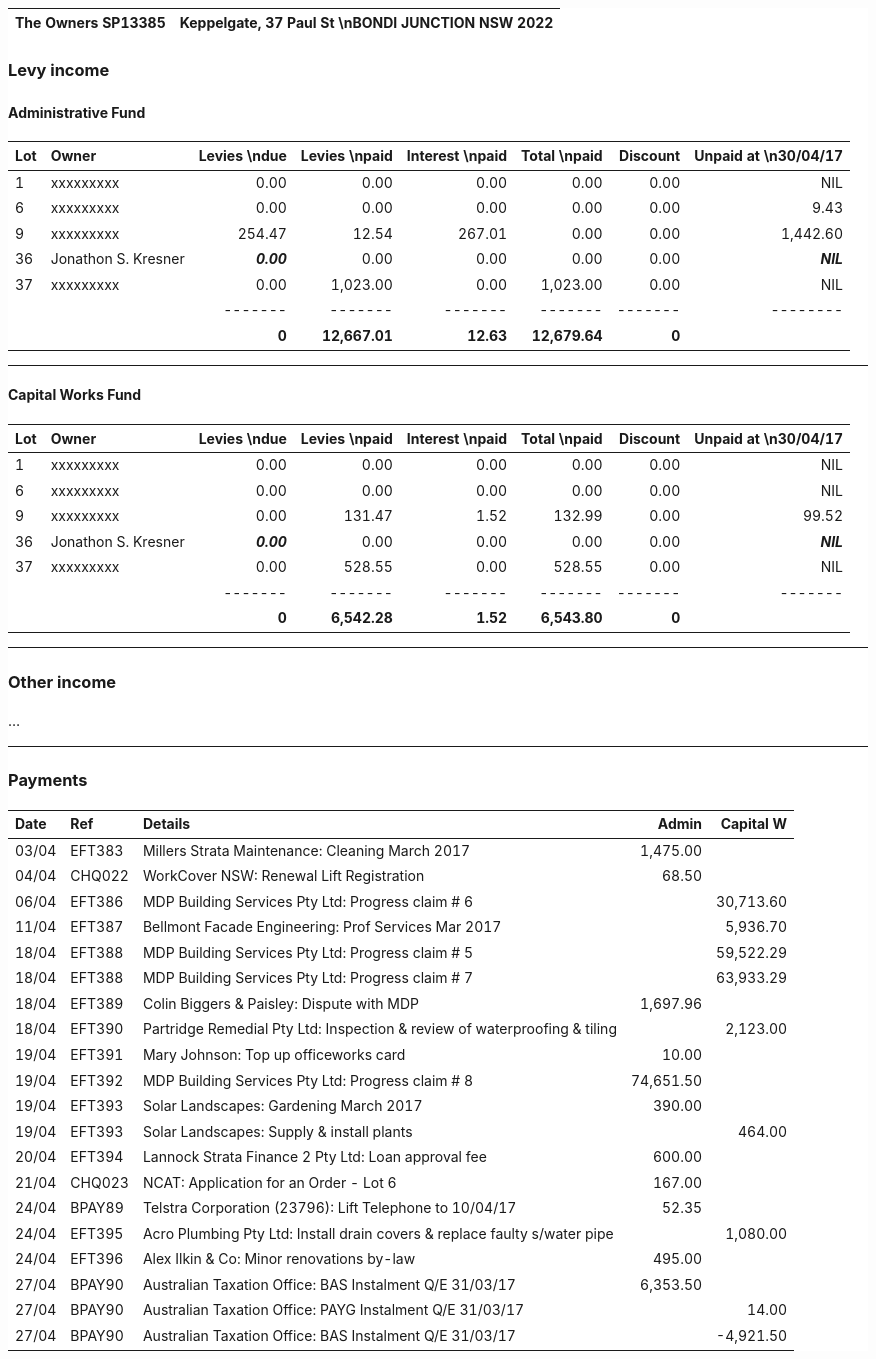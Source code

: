  **The Owners SP13385**  | Keppelgate, 37 Paul St  \\nBONDI JUNCTION NSW 2022     
:----------------------- | --------------------------------------------------:|

### Levy income
#### Administrative Fund
Lot | Owner | Levies  \\ndue | Levies  \\npaid | Interest  \\npaid | Total  \\npaid | Discount | Unpaid at  \\n30/04/17 
:--- |:--------- | --------:| -------:| -------:| -------:| -------:| --------:
 1   | xxxxxxxxx | 0.00     | 0.00    | 0.00    | 0.00   | 0.00    | NIL     
 6   | xxxxxxxxx | 0.00     | 0.00    | 0.00    | 0.00   | 0.00    | 9.43    
 9   | xxxxxxxxx | 254.47   | 12.54   | 267.01  | 0.00   | 0.00    | 1,442.60 
 36  | Jonathon S. Kresner | ***0.00*** | 0.00  | 0.00    | 0.00   | 0.00    | ***NIL*** 
 37  | xxxxxxxxx | 0.00    | 1,023.00 | 0.00    | 1,023.00 | 0.00  | NIL    
     |           | ------- | ------- | ------- | ------- | ------- | -------- 
     |           | **0** | **12,667.01** | **12.63**  | **12,679.64** | **0**    

- - -
#### Capital Works Fund
Lot | Owner     | Levies  \\ndue | Levies  \\npaid   | Interest  \\npaid | Total  \\npaid    | Discount | Unpaid at  \\n30/04/17 |
:--- |:--------- | -------:| -------:| -------:| -------:| -------:| --------:
 1   | xxxxxxxxx | 0.00    | 0.00    | 0.00    | 0.00    | 0.00    | NIL     
 6   | xxxxxxxxx | 0.00    | 0.00    | 0.00    | 0.00    | 0.00    | NIL     
 9   | xxxxxxxxx | 0.00    | 131.47  | 1.52    | 132.99  | 0.00    | 99.52   
 36  | Jonathon S. Kresner | ***0.00*** | 0.00 | 0.00    | 0.00    | 0.00    | ***NIL*** 
 37  | xxxxxxxxx | 0.00    | 528.55  | 0.00    | 528.55  | 0.00    | NIL     
     |           | ------- | ------- | ------- | ------- | ------- | ------- 
     |           |  **0** | **6,542.28** | **1.52** | **6,543.80** | **0**        

- - -
### Other income

 …

- - -
### Payments
Date  | Ref    | Details                         | Admin       | Capital W 
:---- |:------ |:------------------------------- | -----------:| -------------:
03/04 | EFT383 | Millers Strata Maintenance: Cleaning March 2017   | 1,475.00 |   
04/04 | CHQ022 | WorkCover NSW: Renewal Lift Registration          | 68.50 |      
06/04 | EFT386 | MDP Building Services Pty Ltd: Progress claim # 6 | | 30,713.60 
11/04 | EFT387 | Bellmont Facade Engineering: Prof Services Mar 2017 | | 5,936.70 
18/04 | EFT388 | MDP Building Services Pty Ltd: Progress claim # 5 | | 59,522.29 
18/04 | EFT388 | MDP Building Services Pty Ltd: Progress claim # 7 | | 63,933.29 
18/04 | EFT389 | Colin Biggers & Paisley: Dispute with MDP         | 1,697.96 |  
18/04 | EFT390 | Partridge Remedial Pty Ltd: Inspection & review of waterproofing & tiling | | 2,123.00
19/04 | EFT391 | Mary Johnson: Top up officeworks card | 10.00 | 
19/04 | EFT392 | MDP Building Services Pty Ltd: Progress claim # 8 | 74,651.50 | 
19/04 | EFT393 | Solar Landscapes: Gardening March 2017 | 390.00 | 
19/04 | EFT393 | Solar Landscapes: Supply & install plants | | 464.00 
20/04 | EFT394 | Lannock Strata Finance 2 Pty Ltd: Loan approval fee | 600.00 | 
21/04 | CHQ023 | NCAT: Application for an Order - Lot 6 | 167.00 | 
24/04 | BPAY89 | Telstra Corporation (23796): Lift Telephone to 10/04/17 | 52.35 | 
24/04 | EFT395 | Acro Plumbing Pty Ltd: Install drain covers & replace faulty s/water pipe | | 1,080.00 
24/04 | EFT396 | Alex Ilkin & Co: Minor renovations by-law | 495.00 | 
27/04 | BPAY90 | Australian Taxation Office: BAS Instalment Q/E 31/03/17 | 6,353.50 | 
27/04 | BPAY90 | Australian Taxation Office: PAYG Instalment Q/E 31/03/17 | | 14.00 
27/04 | BPAY90 | Australian Taxation Office: BAS Instalment Q/E 31/03/17 | | -4,921.50 